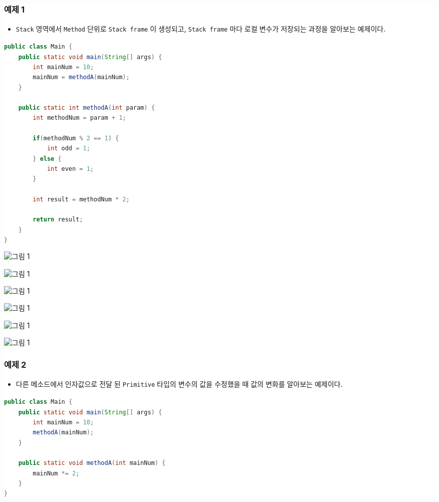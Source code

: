 ### 예제 1
- `Stack` 영역에서 `Method` 단위로 `Stack frame` 이 생성되고, `Stack frame` 마다 로컬 변수가 저장되는 과정을 알아보는 예제이다.

```java
public class Main {
	public static void main(String[] args) {
		int mainNum = 10;
		mainNum = methodA(mainNum);
	}
	
	public static int methodA(int param) {
		int methodNum = param + 1;
		
		if(methodNum % 2 == 1) {
			int odd = 1;
		} else {
			int even = 1;
		}
		
		int result = methodNum * 2;
		
		return result;
	}
}
```  

![그림 1]({{site.baseurl}}/img/java/concept_memorymanagement_2.png)

![그림 1]({{site.baseurl}}/img/java/concept_memorymanagement_3.png)

![그림 1]({{site.baseurl}}/img/java/concept_memorymanagement_4.png)

![그림 1]({{site.baseurl}}/img/java/concept_memorymanagement_5.png)

![그림 1]({{site.baseurl}}/img/java/concept_memorymanagement_6.png)

![그림 1]({{site.baseurl}}/img/java/concept_memorymanagement_7.png)


### 예제 2
- 다른 메소드에서 인자값으로 전달 된 `Primitive` 타입의 변수의 값을 수정했을 때 값의 변화를 알아보는 예제이다.

```java
public class Main {
	public static void main(String[] args) {
		int mainNum = 10;
		methodA(mainNum);
	}
	
	public static void methodA(int mainNum) {
		mainNum *= 2;
	}
}
```  
